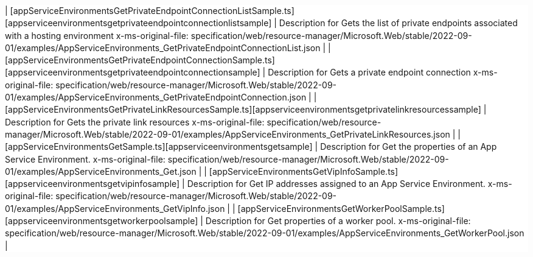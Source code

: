 | [appServiceEnvironmentsGetPrivateEndpointConnectionListSample.ts][appserviceenvironmentsgetprivateendpointconnectionlistsample]                                         | Description for Gets the list of private endpoints associated with a hosting environment x-ms-original-file: specification/web/resource-manager/Microsoft.Web/stable/2022-09-01/examples/AppServiceEnvironments_GetPrivateEndpointConnectionList.json                                                                                                                                                                                                                                                                                                                                                                                                                                                                                                                                                                             |
| [appServiceEnvironmentsGetPrivateEndpointConnectionSample.ts][appserviceenvironmentsgetprivateendpointconnectionsample]                                                 | Description for Gets a private endpoint connection x-ms-original-file: specification/web/resource-manager/Microsoft.Web/stable/2022-09-01/examples/AppServiceEnvironments_GetPrivateEndpointConnection.json                                                                                                                                                                                                                                                                                                                                                                                                                                                                                                                                                                                                                       |
| [appServiceEnvironmentsGetPrivateLinkResourcesSample.ts][appserviceenvironmentsgetprivatelinkresourcessample]                                                           | Description for Gets the private link resources x-ms-original-file: specification/web/resource-manager/Microsoft.Web/stable/2022-09-01/examples/AppServiceEnvironments_GetPrivateLinkResources.json                                                                                                                                                                                                                                                                                                                                                                                                                                                                                                                                                                                                                               |
| [appServiceEnvironmentsGetSample.ts][appserviceenvironmentsgetsample]                                                                                                   | Description for Get the properties of an App Service Environment. x-ms-original-file: specification/web/resource-manager/Microsoft.Web/stable/2022-09-01/examples/AppServiceEnvironments_Get.json                                                                                                                                                                                                                                                                                                                                                                                                                                                                                                                                                                                                                                 |
| [appServiceEnvironmentsGetVipInfoSample.ts][appserviceenvironmentsgetvipinfosample]                                                                                     | Description for Get IP addresses assigned to an App Service Environment. x-ms-original-file: specification/web/resource-manager/Microsoft.Web/stable/2022-09-01/examples/AppServiceEnvironments_GetVipInfo.json                                                                                                                                                                                                                                                                                                                                                                                                                                                                                                                                                                                                                   |
| [appServiceEnvironmentsGetWorkerPoolSample.ts][appserviceenvironmentsgetworkerpoolsample]                                                                               | Description for Get properties of a worker pool. x-ms-original-file: specification/web/resource-manager/Microsoft.Web/stable/2022-09-01/examples/AppServiceEnvironments_GetWorkerPool.json                                                                                                                                                                                                                                                                                                                                                                                                                                                                                                                                                                                                                                        |